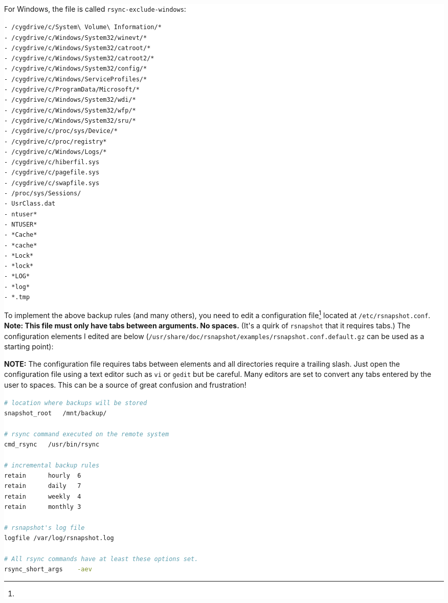 For Windows, the file is called `rsync-exclude-windows`:

```
- /cygdrive/c/System\ Volume\ Information/*
- /cygdrive/c/Windows/System32/winevt/*
- /cygdrive/c/Windows/System32/catroot/*
- /cygdrive/c/Windows/System32/catroot2/*
- /cygdrive/c/Windows/System32/config/*
- /cygdrive/c/Windows/ServiceProfiles/*
- /cygdrive/c/ProgramData/Microsoft/*
- /cygdrive/c/Windows/System32/wdi/*
- /cygdrive/c/Windows/System32/wfp/*
- /cygdrive/c/Windows/System32/sru/*
- /cygdrive/c/proc/sys/Device/*
- /cygdrive/c/proc/registry*
- /cygdrive/c/Windows/Logs/*
- /cygdrive/c/hiberfil.sys
- /cygdrive/c/pagefile.sys
- /cygdrive/c/swapfile.sys
- /proc/sys/Sessions/
- UsrClass.dat
- ntuser*
- NTUSER*
- *Cache*
- *cache*
- *Lock*
- *lock*
- *LOG*
- *log*
- *.tmp
```

To implement the above backup rules (and many others),
you need to edit a configuration file[^I] located at `/etc/rsnapshot.conf`.
**Note: This file must only have tabs between arguments. No spaces.**
(It's a quirk of `rsnapshot` that it requires tabs.)
The configuration elements I edited are below
(`/usr/share/doc/rsnapshot/examples/rsnapshot.conf.default.gz`
can be used as a starting point):

[^I]:
**NOTE:**
The configuration file requires tabs between elements
and all directories require a trailing slash.
Just open the configuration file using a text editor such as `vi` or `gedit` but be careful.
Many editors are set to convert any tabs entered by the user to spaces.
This can be a source of great confusion and frustration!

```bash
# location where backups will be stored
snapshot_root	/mnt/backup/

# rsync command executed on the remote system
cmd_rsync	/usr/bin/rsync

# incremental backup rules
retain		hourly	6
retain		daily	7
retain		weekly	4
retain		monthly	3

# rsnapshot's log file
logfile	/var/log/rsnapshot.log

# All rsync commands have at least these options set.
rsync_short_args	-aev
```
